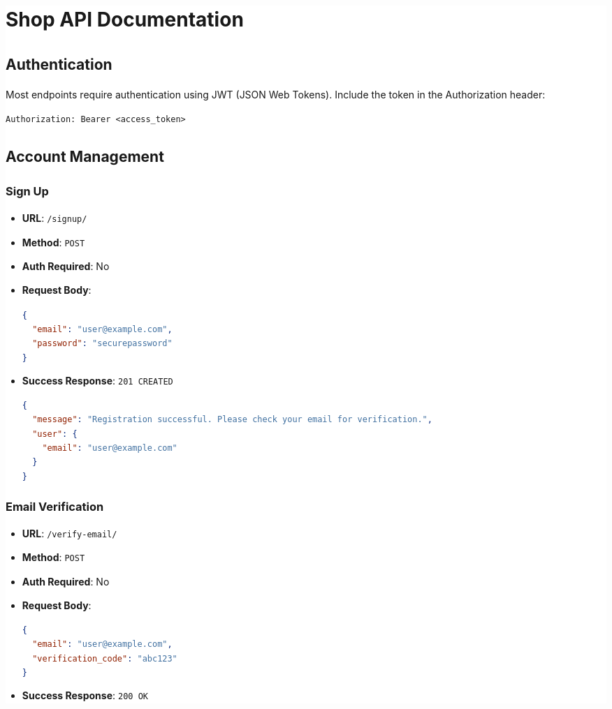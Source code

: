 # Shop API Documentation

## Authentication

Most endpoints require authentication using JWT (JSON Web Tokens). Include the token in the Authorization header:

```
Authorization: Bearer <access_token>
```

## Account Management

### Sign Up
- **URL**: `/signup/`
- **Method**: `POST`
- **Auth Required**: No
- **Request Body**:

  ```json
  {
    "email": "user@example.com",
    "password": "securepassword"
  }
  ```

- **Success Response**: `201 CREATED`

  ```json
  {
    "message": "Registration successful. Please check your email for verification.",
    "user": {
      "email": "user@example.com"
    }
  }
  ```

### Email Verification

- **URL**: `/verify-email/`
- **Method**: `POST`
- **Auth Required**: No
- **Request Body**:

  ```json
  {
    "email": "user@example.com",
    "verification_code": "abc123"
  }
  ```

- **Success Response**: `200 OK`
